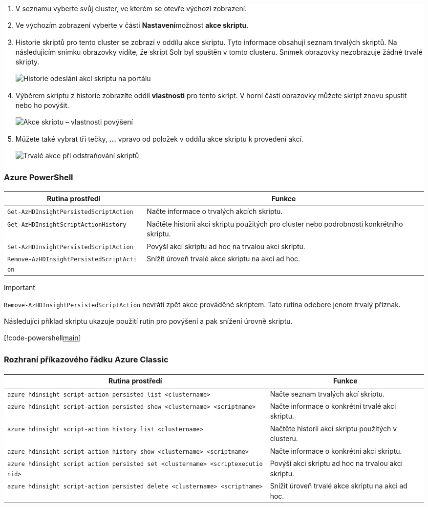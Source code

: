 1. V seznamu vyberte svůj cluster, ve kterém se otevře výchozí zobrazení.

1. Ve výchozím zobrazení vyberte v části **Nastavení**možnost **akce skriptu**.

1. Historie skriptů pro tento cluster se zobrazí v oddílu akce skriptu. Tyto informace obsahují seznam trvalých skriptů. Na následujícím snímku obrazovky vidíte, že skript Solr byl spuštěn v tomto clusteru. Snímek obrazovky nezobrazuje žádné trvalé skripty.

    ![Historie odeslání akcí skriptu na portálu](./media/hdinsight-hadoop-customize-cluster-linux/script-action-history.png)

1. Výběrem skriptu z historie zobrazíte oddíl **vlastnosti** pro tento skript. V horní části obrazovky můžete skript znovu spustit nebo ho povýšit.

    ![Akce skriptu – vlastnosti povýšení](./media/hdinsight-hadoop-customize-cluster-linux/promote-script-actions.png)

1. Můžete také vybrat tři tečky, **...** vpravo od položek v oddílu akce skriptu k provedení akcí.

    ![Trvalé akce při odstraňování skriptů](./media/hdinsight-hadoop-customize-cluster-linux/hdi-delete-promoted-sa.png)

### <a name="azure-powershell"></a>Azure PowerShell

| Rutina  prostředí | Funkce |
| --- | --- |
| `Get-AzHDInsightPersistedScriptAction` |Načte informace o trvalých akcích skriptu. |
| `Get-AzHDInsightScriptActionHistory` |Načtěte historii akcí skriptu použitých pro cluster nebo podrobnosti konkrétního skriptu. |
| `Set-AzHDInsightPersistedScriptAction` |Povýší akci skriptu ad hoc na trvalou akci skriptu. |
| `Remove-AzHDInsightPersistedScriptAction` |Snížit úroveň trvalé akce skriptu na akci ad hoc. |

> [!IMPORTANT]  
> `Remove-AzHDInsightPersistedScriptAction` nevrátí zpět akce prováděné skriptem. Tato rutina odebere jenom trvalý příznak.

Následující příklad skriptu ukazuje použití rutin pro povýšení a pak snížení úrovně skriptu.

[!code-powershell[main](../../powershell_scripts/hdinsight/use-script-action/use-script-action.ps1?range=123-140)]

### <a name="the-azure-classic-cli"></a>Rozhraní příkazového řádku Azure Classic

| Rutina  prostředí | Funkce |
| --- | --- |
| `azure hdinsight script-action persisted list <clustername>` |Načte seznam trvalých akcí skriptu. |
| `azure hdinsight script-action persisted show <clustername> <scriptname>` |Načte informace o konkrétní trvalé akci skriptu. |
| `azure hdinsight script-action history list <clustername>` |Načtěte historii akcí skriptu použitých v clusteru. |
| `azure hdinsight script-action history show <clustername> <scriptname>` |Načte informace o konkrétní akci skriptu. |
| `azure hdinsight script action persisted set <clustername> <scriptexecutionid>` |Povýší akci skriptu ad hoc na trvalou akci skriptu. |
| `azure hdinsight script-action persisted delete <clustername> <scriptname>` |Snížit úroveň trvalé akce skriptu na akci ad hoc. |


[img-hdi-cluster-states]: ./media/hdinsight-hadoop-customize-cluster-linux/cluster-provisioning-states.png "Fáze při vytváření clusteru"